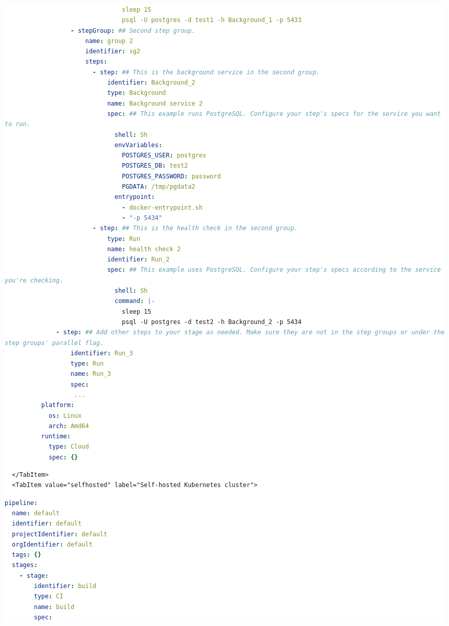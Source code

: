 ```yaml
                                sleep 15
                                psql -U postgres -d test1 -h Background_1 -p 5433
                  - stepGroup: ## Second step group.
                      name: group 2
                      identifier: sg2
                      steps:
                        - step: ## This is the background service in the second group.
                            identifier: Background_2
                            type: Background
                            name: Background service 2
                            spec: ## This example runs PostgreSQL. Configure your step's specs for the service you want to run.
                              shell: Sh
                              envVariables:
                                POSTGRES_USER: postgres
                                POSTGRES_DB: test2
                                POSTGRES_PASSWORD: password
                                PGDATA: /tmp/pgdata2
                              entrypoint:
                                - docker-entrypoint.sh
                                - "-p 5434"
                        - step: ## This is the health check in the second group.
                            type: Run
                            name: health check 2
                            identifier: Run_2
                            spec: ## This example uses PostgreSQL. Configure your step's specs according to the service you're checking.
                              shell: Sh
                              command: |-
                                sleep 15
                                psql -U postgres -d test2 -h Background_2 -p 5434
              - step: ## Add other steps to your stage as needed. Make sure they are not in the step groups or under the step groups' parallel flag.
                  identifier: Run_3
                  type: Run
                  name: Run_3
                  spec:
                   ...
          platform:
            os: Linux
            arch: Amd64
          runtime:
            type: Cloud
            spec: {}
```

```mdx-code-block
  </TabItem>
  <TabItem value="selfhosted" label="Self-hosted Kubernetes cluster">
```

```yaml
pipeline:
  name: default
  identifier: default
  projectIdentifier: default
  orgIdentifier: default
  tags: {}
  stages:
    - stage:
        identifier: build
        type: CI
        name: build
        spec:
```